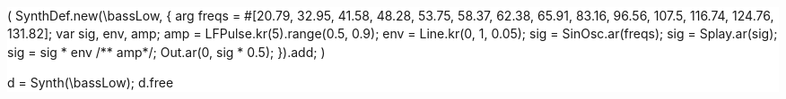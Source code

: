 (
SynthDef.new(\bassLow, {
	arg freqs = #[20.79, 32.95, 41.58, 48.28, 53.75, 58.37, 62.38, 65.91, 83.16, 96.56, 107.5, 116.74, 124.76, 131.82];
	var sig, env, amp;
	amp = LFPulse.kr(5).range(0.5, 0.9);
	env = Line.kr(0, 1, 0.05);
	sig = SinOsc.ar(freqs);
	sig = Splay.ar(sig);
	sig = sig * env /** amp*/;
	Out.ar(0, sig * 0.5);
}).add;
)

d = Synth(\bassLow);
d.free
